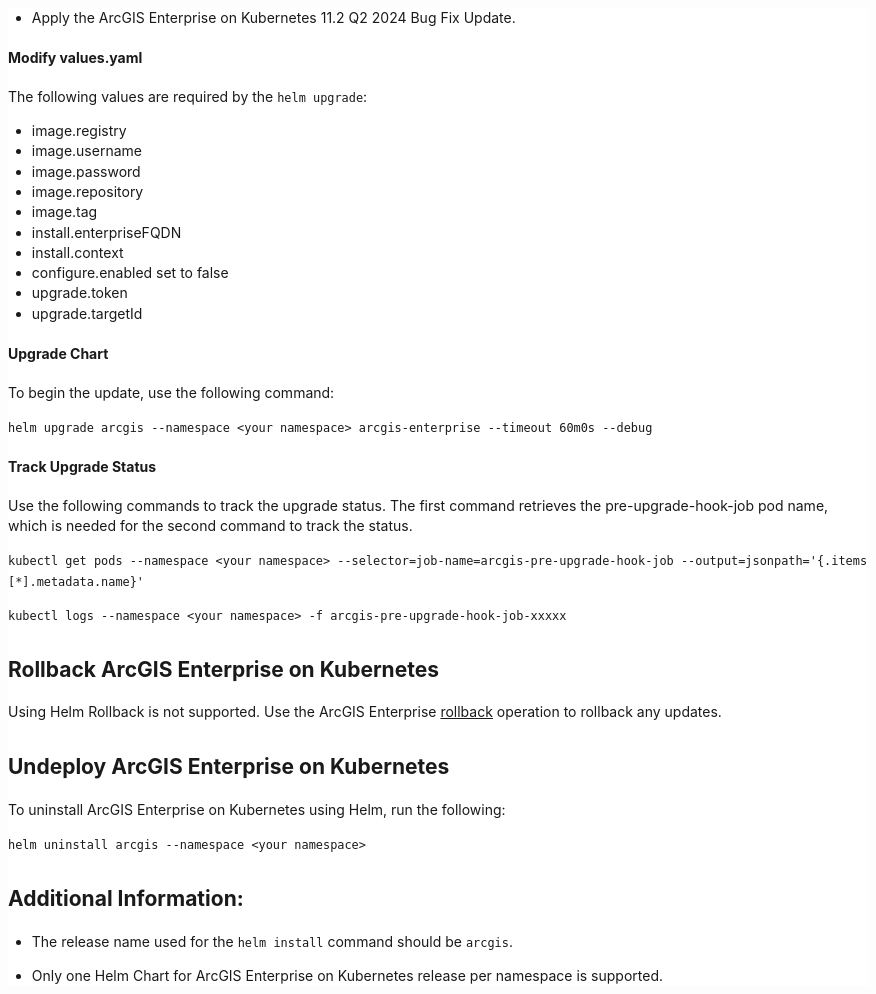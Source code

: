 - Apply the ArcGIS Enterprise on Kubernetes 11.2 Q2 2024 Bug Fix Update.

#### Modify values.yaml
The following values are required by the `helm upgrade`:

- image.registry
- image.username
- image.password
- image.repository
- image.tag
- install.enterpriseFQDN
- install.context
- configure.enabled set to false
- upgrade.token
- upgrade.targetId
		
#### Upgrade Chart
To begin the update, use the following command:
		
```
helm upgrade arcgis --namespace <your namespace> arcgis-enterprise --timeout 60m0s --debug
```
	
#### Track Upgrade Status 

Use the following commands to track the upgrade status. The first command retrieves the pre-upgrade-hook-job pod name, which is needed for the second command to track the status.
	
```
kubectl get pods --namespace <your namespace> --selector=job-name=arcgis-pre-upgrade-hook-job --output=jsonpath='{.items[*].metadata.name}'
```
		
```
kubectl logs --namespace <your namespace> -f arcgis-pre-upgrade-hook-job-xxxxx
```

## Rollback ArcGIS Enterprise on Kubernetes

Using Helm Rollback is not supported. Use the ArcGIS Enterprise [rollback](https://developers.arcgis.com/rest/enterprise-administration/enterprise/rollback.htm) operation to rollback any updates.

## Undeploy ArcGIS Enterprise on Kubernetes

To uninstall ArcGIS Enterprise on Kubernetes using Helm, run the following:

```
helm uninstall arcgis --namespace <your namespace>
```

## Additional Information:

* The release name used for the `helm install` command should be `arcgis`.

* Only one Helm Chart for ArcGIS Enterprise on Kubernetes release per namespace is supported.

